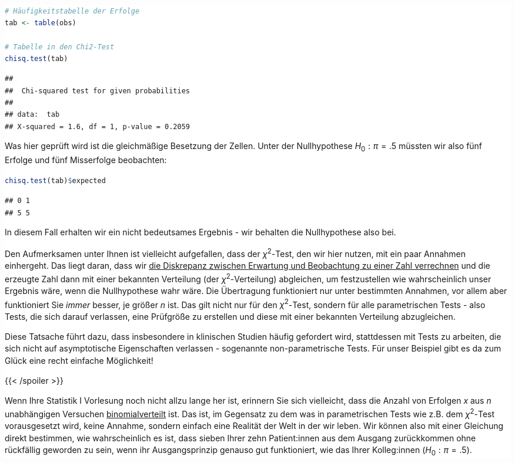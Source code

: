 
```r
# Häufigkeitstabelle der Erfolge
tab <- table(obs)

# Tabelle in den Chi2-Test
chisq.test(tab)
```

```
## 
## 	Chi-squared test for given probabilities
## 
## data:  tab
## X-squared = 1.6, df = 1, p-value = 0.2059
```

Was hier geprüft wird ist die gleichmäßige Besetzung der Zellen. Unter der Nullhypothese $H_0 : \pi = .5$ müssten wir also fünf Erfolge und fünf Misserfolge beobachten:


```r
chisq.test(tab)$expected
```

```
## 0 1 
## 5 5
```

In diesem Fall erhalten wir ein nicht bedeutsames Ergebnis - wir behalten die Nullhypothese also bei. 

Den Aufmerksamen unter Ihnen ist vielleicht aufgefallen, dass der $\chi^2$-Test, den wir hier nutzen, mit ein paar Annahmen einhergeht. Das liegt daran, dass wir [die Diskrepanz zwischen Erwartung und Beobachtung zu einer Zahl verrechnen](/lehre/statistik-i/gruppenvergleiche-unabhaengig/#Chi-Sq) und die erzeugte Zahl dann mit einer bekannten Verteilung (der $\chi^2$-Verteilung) abgleichen, um festzustellen wie wahrscheinlich unser Ergebnis wäre, wenn die Nullhypothese wahr wäre. Die Übertragung funktioniert nur unter bestimmten Annahmen, vor allem aber funktioniert Sie _immer_ besser, je größer $n$ ist. Das gilt nicht nur für den $\chi^2$-Test, sondern für alle parametrischen Tests - also Tests, die sich darauf verlassen, eine Prüfgröße zu erstellen und diese mit einer bekannten Verteilung abzugleichen.

Diese Tatsache führt dazu, dass insbesondere in klinischen Studien häufig gefordert wird, stattdessen mit Tests zu arbeiten, die sich nicht auf asymptotische Eigenschaften verlassen - sogenannte non-parametrische Tests. Für unser Beispiel gibt es da zum Glück eine recht einfache Möglichkeit!

{{< /spoiler >}}


Wenn Ihre Statistik I Vorlesung noch nicht allzu lange her ist, erinnern Sie sich vielleicht, dass die Anzahl von Erfolgen $x$ aus $n$ unabhängigen Versuchen [binomialverteilt](/lehre/statistik-i/verteilungen/#Binomial) ist. Das ist, im Gegensatz zu dem was in parametrischen Tests wie z.B. dem $\chi^2$-Test vorausgesetzt wird, keine Annahme, sondern einfach eine Realität der Welt in der wir leben. Wir können also mit einer Gleichung direkt bestimmen, wie wahrscheinlich es ist, dass sieben Ihrer zehn Patient:innen aus dem Ausgang zurückkommen ohne rückfällig geworden zu sein, wenn ihr Ausgangsprinzip genauso gut funktioniert, wie das Ihrer Kolleg:innen ($H_0: \pi = .5$).

